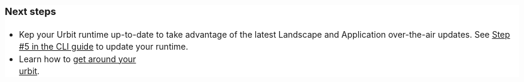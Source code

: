 ### Next steps

* Kep your Urbit runtime up-to-date to take advantage of the latest Landscape and Application over-the-air updates. See [Step #5 in the CLI guide](../../../../manual/getting-started/self-hosted/cli/#5-runtime-upgrades) to update your runtime.
* Learn how to [get around your\
  urbit](../../../../manual/getting-started/additional/getting-around/).
